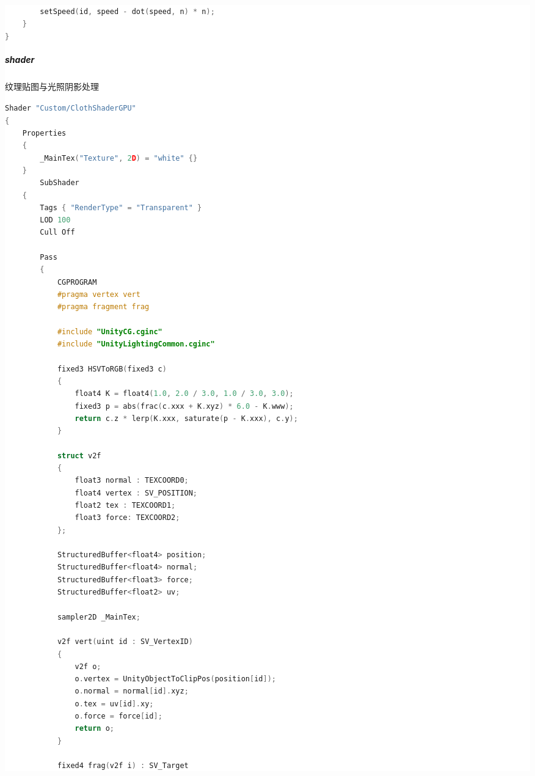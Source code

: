 ```c++
		setSpeed(id, speed - dot(speed, n) * n);
	}
}
```

##### shader

纹理贴图与光照阴影处理

```c++
Shader "Custom/ClothShaderGPU"
{
	Properties
	{
		_MainTex("Texture", 2D) = "white" {}
	}
		SubShader
	{
		Tags { "RenderType" = "Transparent" }
		LOD 100
		Cull Off

		Pass
		{
			CGPROGRAM
			#pragma vertex vert
			#pragma fragment frag

			#include "UnityCG.cginc"
			#include "UnityLightingCommon.cginc"

			fixed3 HSVToRGB(fixed3 c)
			{
				float4 K = float4(1.0, 2.0 / 3.0, 1.0 / 3.0, 3.0);
				fixed3 p = abs(frac(c.xxx + K.xyz) * 6.0 - K.www);
				return c.z * lerp(K.xxx, saturate(p - K.xxx), c.y);
			}

			struct v2f
			{
				float3 normal : TEXCOORD0;
				float4 vertex : SV_POSITION;
				float2 tex : TEXCOORD1;
				float3 force: TEXCOORD2;
			};

			StructuredBuffer<float4> position;
			StructuredBuffer<float4> normal;
			StructuredBuffer<float3> force;
			StructuredBuffer<float2> uv;

			sampler2D _MainTex;

			v2f vert(uint id : SV_VertexID)
			{
				v2f o;
				o.vertex = UnityObjectToClipPos(position[id]);
				o.normal = normal[id].xyz;
				o.tex = uv[id].xy;
				o.force = force[id];
				return o;
			}

			fixed4 frag(v2f i) : SV_Target
```